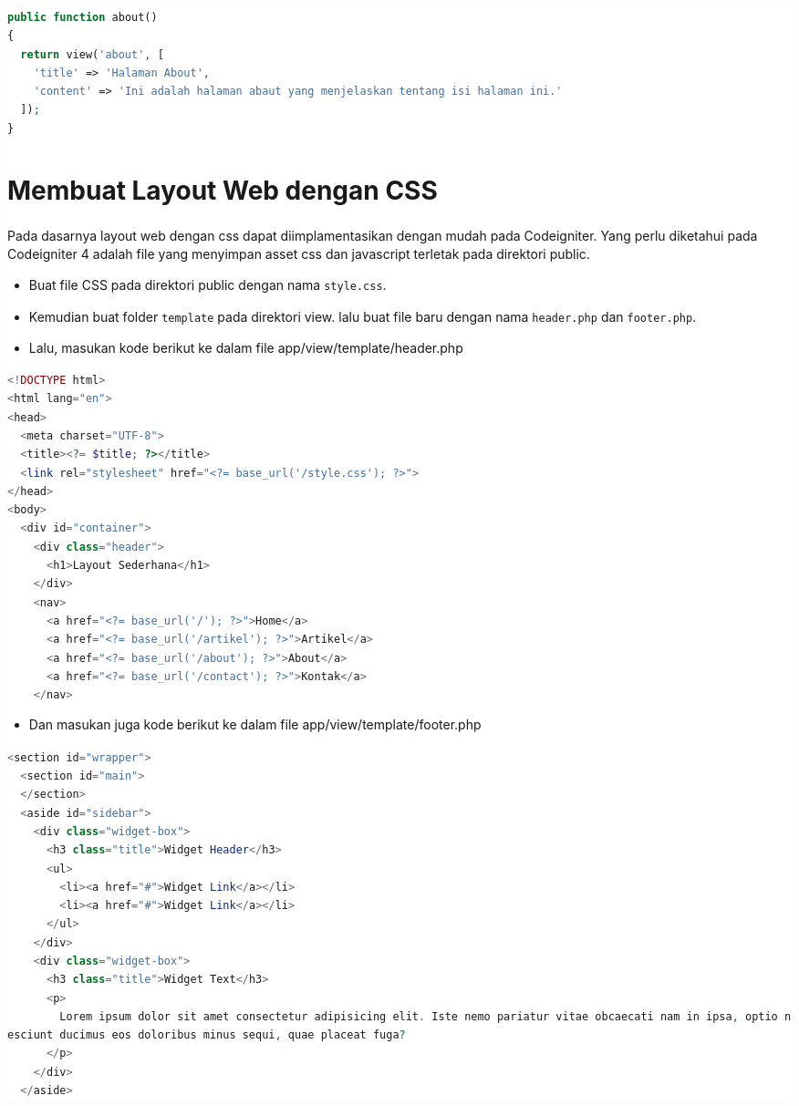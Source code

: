 ```php
public function about()
{
  return view('about', [
    'title' => 'Halaman About',
    'content' => 'Ini adalah halaman abaut yang menjelaskan tentang isi halaman ini.'
  ]);
}
```


# Membuat Layout Web dengan CSS
<p>Pada dasarnya layout web dengan css dapat diimplamentasikan dengan mudah pada Codeigniter. Yang
perlu diketahui pada Codeigniter 4 adalah file yang menyimpan asset css dan javascript terletak pada
direktori public.</p>

- Buat file CSS pada direktori public dengan nama `style.css`.

- Kemudian buat folder `template` pada direktori view. lalu buat file baru dengan nama `header.php` dan `footer.php`.

- Lalu, masukan kode berikut ke dalam file app/view/template/header.php

```php
<!DOCTYPE html>
<html lang="en">
<head>
  <meta charset="UTF-8">
  <title><?= $title; ?></title>
  <link rel="stylesheet" href="<?= base_url('/style.css'); ?>">
</head>
<body>
  <div id="container">
    <div class="header">
      <h1>Layout Sederhana</h1>
    </div>
    <nav>
      <a href="<?= base_url('/'); ?>">Home</a>
      <a href="<?= base_url('/artikel'); ?>">Artikel</a>
      <a href="<?= base_url('/about'); ?>">About</a>
      <a href="<?= base_url('/contact'); ?>">Kontak</a>
    </nav>
```

- Dan masukan juga kode berikut ke dalam file app/view/template/footer.php

```php
<section id="wrapper">
  <section id="main">
  </section>
  <aside id="sidebar">
    <div class="widget-box">
      <h3 class="title">Widget Header</h3>
      <ul>
        <li><a href="#">Widget Link</a></li>
        <li><a href="#">Widget Link</a></li>
      </ul>
    </div>
    <div class="widget-box">
      <h3 class="title">Widget Text</h3>
      <p>
        Lorem ipsum dolor sit amet consectetur adipisicing elit. Iste nemo pariatur vitae obcaecati nam in ipsa, optio nesciunt ducimus eos doloribus minus sequi, quae placeat fuga?
      </p>
    </div>
  </aside>
```